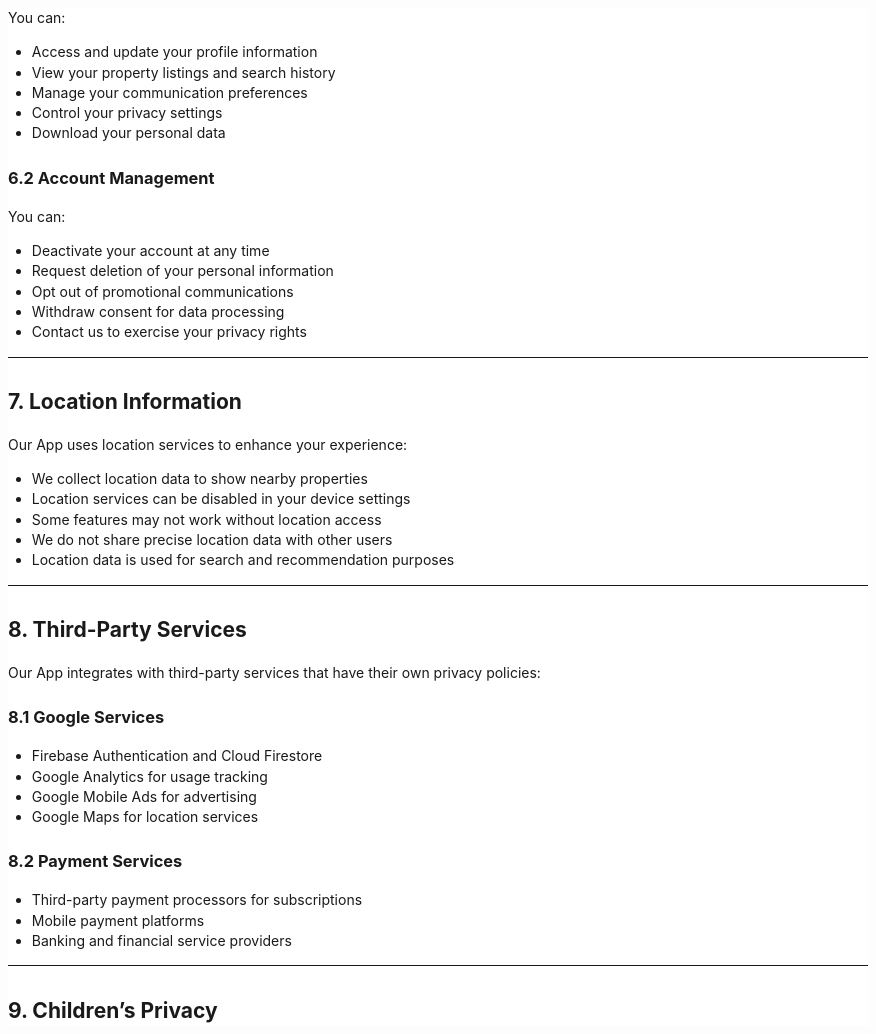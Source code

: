 You can:

* Access and update your profile information
* View your property listings and search history
* Manage your communication preferences
* Control your privacy settings
* Download your personal data

### 6.2 Account Management

You can:

* Deactivate your account at any time
* Request deletion of your personal information
* Opt out of promotional communications
* Withdraw consent for data processing
* Contact us to exercise your privacy rights

---

## 7. Location Information

Our App uses location services to enhance your experience:

* We collect location data to show nearby properties
* Location services can be disabled in your device settings
* Some features may not work without location access
* We do not share precise location data with other users
* Location data is used for search and recommendation purposes

---

## 8. Third-Party Services

Our App integrates with third-party services that have their own privacy policies:

### 8.1 Google Services

* Firebase Authentication and Cloud Firestore
* Google Analytics for usage tracking
* Google Mobile Ads for advertising
* Google Maps for location services

### 8.2 Payment Services

* Third-party payment processors for subscriptions
* Mobile payment platforms
* Banking and financial service providers

---

## 9. Children’s Privacy
